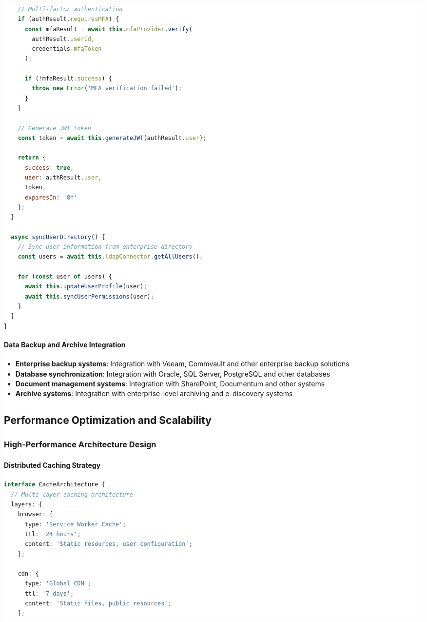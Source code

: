 ```javascript
    // Multi-factor authentication
    if (authResult.requiresMFA) {
      const mfaResult = await this.mfaProvider.verify(
        authResult.userId,
        credentials.mfaToken
      );

      if (!mfaResult.success) {
        throw new Error('MFA verification failed');
      }
    }

    // Generate JWT token
    const token = await this.generateJWT(authResult.user);

    return {
      success: true,
      user: authResult.user,
      token,
      expiresIn: '8h'
    };
  }

  async syncUserDirectory() {
    // Sync user information from enterprise directory
    const users = await this.ldapConnector.getAllUsers();

    for (const user of users) {
      await this.updateUserProfile(user);
      await this.syncUserPermissions(user);
    }
  }
}
```

#### Data Backup and Archive Integration
- **Enterprise backup systems**: Integration with Veeam, Commvault and other enterprise backup solutions
- **Database synchronization**: Integration with Oracle, SQL Server, PostgreSQL and other databases
- **Document management systems**: Integration with SharePoint, Documentum and other systems
- **Archive systems**: Integration with enterprise-level archiving and e-discovery systems

## Performance Optimization and Scalability

### High-Performance Architecture Design

#### Distributed Caching Strategy
```typescript
interface CacheArchitecture {
  // Multi-layer caching architecture
  layers: {
    browser: {
      type: 'Service Worker Cache';
      ttl: '24 hours';
      content: 'Static resources, user configuration';
    };

    cdn: {
      type: 'Global CDN';
      ttl: '7 days';
      content: 'Static files, public resources';
    };
```